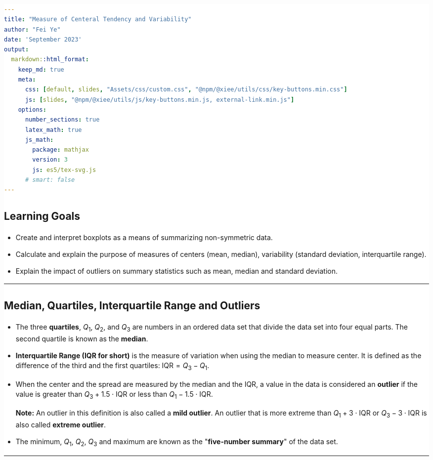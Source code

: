 ```yaml
---
title: "Measure of Centeral Tendency and Variability"
author: "Fei Ye"
date: 'September 2023'
output:
  markdown::html_format:
    keep_md: true
    meta:
      css: [default, slides, "Assets/css/custom.css", "@npm/@xiee/utils/css/key-buttons.min.css"]
      js: [slides, "@npm/@xiee/utils/js/key-buttons.min.js, external-link.min.js"]
    options:
      number_sections: true
      latex_math: true
      js_math:
        package: mathjax
        version: 3
        js: es5/tex-svg.js
      # smart: false
---
```




## Learning Goals

- Create and interpret boxplots as a means of summarizing non-symmetric data.

- Calculate and explain the purpose of measures of centers (mean, median), variability (standard deviation, interquartile range).

- Explain the impact of outliers on summary statistics such as mean, median and standard deviation.

---

## Median, Quartiles, Interquartile Range and Outliers

- The three **quartiles**, $Q_1$, $Q_2$, and $Q_3$ are numbers in an ordered data set that divide the data set into four equal parts. The second quartile is known as the **median**.
- **Interquartile Range (IQR for short)** is the measure of variation when using the median to measure center. It is defined as the difference of the third and the first quartiles: $\text{IQR}=Q_3-Q_1$.
- When the center and the spread are measured by the median and the IQR, a value in the data is considered an **outlier** if the value is greater than $Q_3 + 1.5 \cdot \text{IQR}$ or less than $Q_1 − 1.5 \cdot \text{IQR}$.

  **Note:** An outlier in this definition is also called a **mild outlier**. An outlier that is more extreme than $Q_1 + 3 \cdot \text{IQR}$ or $Q_3 - 3 \cdot \text{IQR}$ is also called **extreme outlier**.
- The minimum, $Q_1$, $Q_2$, $Q_3$ and maximum are known as the "**five-number summary**" of the data set.


---

